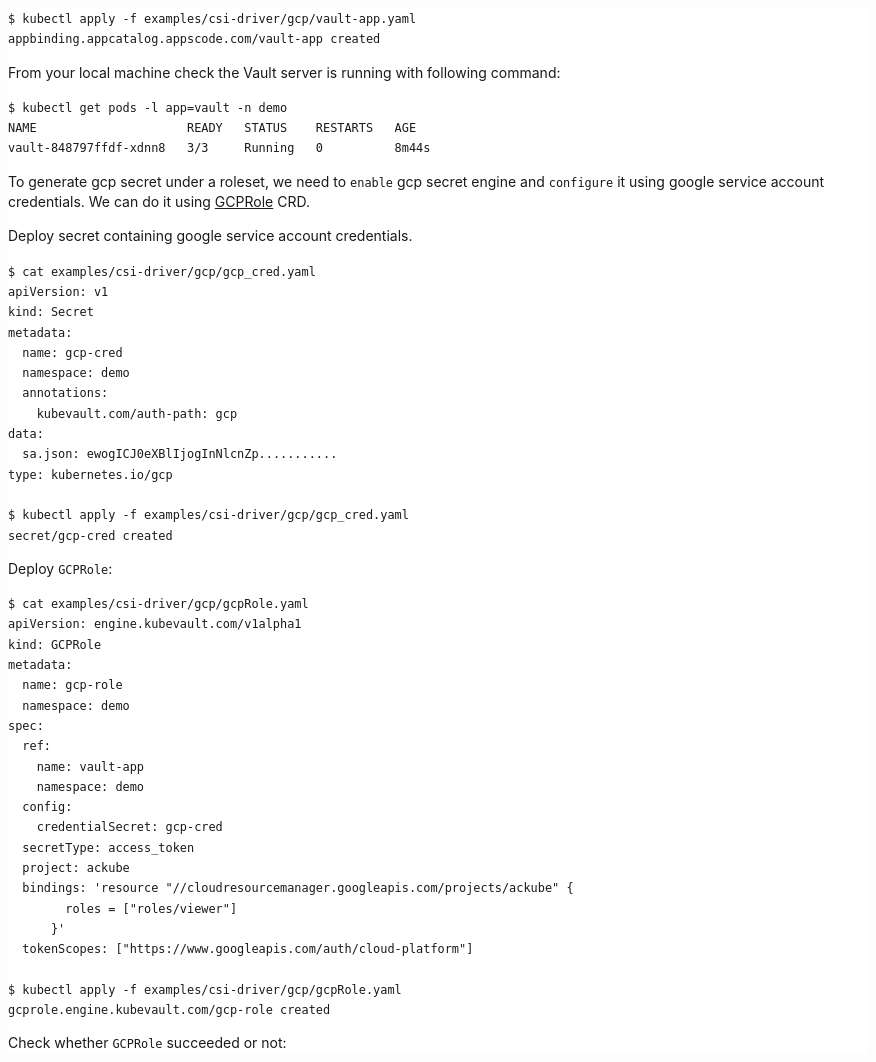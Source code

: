 ```console
$ kubectl apply -f examples/csi-driver/gcp/vault-app.yaml
appbinding.appcatalog.appscode.com/vault-app created
```

From your local machine check the Vault server is running with following command:

```console
$ kubectl get pods -l app=vault -n demo
NAME                     READY   STATUS    RESTARTS   AGE
vault-848797ffdf-xdnn8   3/3     Running   0          8m44s
```

To generate gcp secret under a roleset, we need to `enable` gcp secret engine and `configure` it using google service account credentials. We can do it using [GCPRole](/docs/v0.3.0/concepts/secret-engine-crds/gcp-secret-engine/gcprole) CRD.

Deploy secret containing google service account credentials.

```console
$ cat examples/csi-driver/gcp/gcp_cred.yaml 
apiVersion: v1
kind: Secret
metadata:
  name: gcp-cred
  namespace: demo
  annotations:
    kubevault.com/auth-path: gcp
data:
  sa.json: ewogICJ0eXBlIjogInNlcnZp...........
type: kubernetes.io/gcp

$ kubectl apply -f examples/csi-driver/gcp/gcp_cred.yaml
secret/gcp-cred created 
```
Deploy `GCPRole`:

```console
$ cat examples/csi-driver/gcp/gcpRole.yaml 
apiVersion: engine.kubevault.com/v1alpha1
kind: GCPRole
metadata: 
  name: gcp-role
  namespace: demo
spec:
  ref:
    name: vault-app
    namespace: demo
  config:
    credentialSecret: gcp-cred
  secretType: access_token
  project: ackube
  bindings: 'resource "//cloudresourcemanager.googleapis.com/projects/ackube" {
        roles = ["roles/viewer"]
      }'
  tokenScopes: ["https://www.googleapis.com/auth/cloud-platform"]

$ kubectl apply -f examples/csi-driver/gcp/gcpRole.yaml 
gcprole.engine.kubevault.com/gcp-role created
```
Check whether `GCPRole` succeeded or not:
